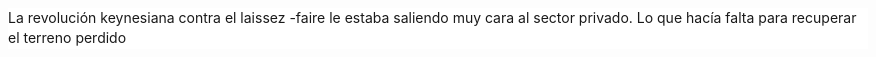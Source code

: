 La revolución keynesiana contra el laissez -faire le estaba saliendo muy
cara al sector privado. Lo que hacía falta para recuperar el terreno perdido
